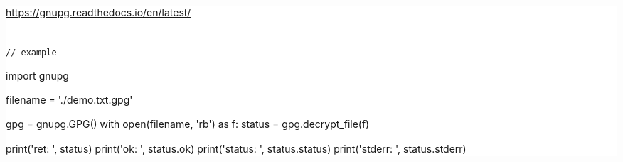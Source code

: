 ```

```
https://gnupg.readthedocs.io/en/latest/
```

// example

```
import gnupg

filename = './demo.txt.gpg'

gpg = gnupg.GPG()
with open(filename, 'rb') as f:
    status = gpg.decrypt_file(f)

print('ret: ', status)
print('ok: ', status.ok)
print('status: ', status.status)
print('stderr: ', status.stderr)
```